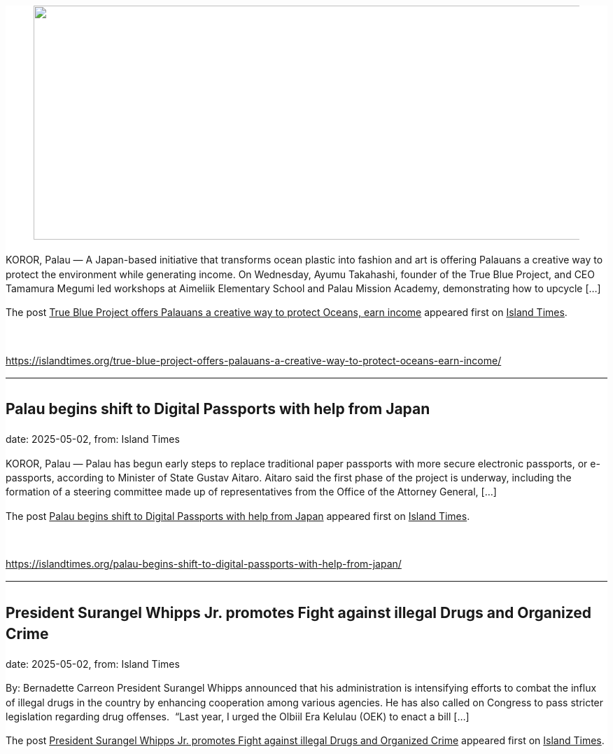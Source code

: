 <figure><img width="840" height="334" src="https://i0.wp.com/islandtimes.org/wp-content/uploads/2025/05/bc.jpg?fit=840%2C334&amp;ssl=1" class="attachment-rss-image-size size-rss-image-size wp-post-image" alt="" decoding="async" srcset="https://i0.wp.com/islandtimes.org/wp-content/uploads/2025/05/bc.jpg?w=840&amp;ssl=1 840w, https://i0.wp.com/islandtimes.org/wp-content/uploads/2025/05/bc.jpg?resize=300%2C119&amp;ssl=1 300w, https://i0.wp.com/islandtimes.org/wp-content/uploads/2025/05/bc.jpg?resize=768%2C305&amp;ssl=1 768w, https://i0.wp.com/islandtimes.org/wp-content/uploads/2025/05/bc.jpg?resize=780%2C310&amp;ssl=1 780w, https://i0.wp.com/islandtimes.org/wp-content/uploads/2025/05/bc.jpg?resize=400%2C159&amp;ssl=1 400w, https://i0.wp.com/islandtimes.org/wp-content/uploads/2025/05/bc.jpg?resize=706%2C281&amp;ssl=1 706w, https://i0.wp.com/islandtimes.org/wp-content/uploads/2025/05/bc.jpg?fit=840%2C334&amp;ssl=1&amp;w=370 370w" sizes="(max-width: 34.9rem) calc(100vw - 2rem), (max-width: 53rem) calc(8 * (100vw / 12)), (min-width: 53rem) calc(6 * (100vw / 12)), 100vw" data-attachment-id="77185" data-permalink="https://islandtimes.org/true-blue-project-offers-palauans-a-creative-way-to-protect-oceans-earn-income/may02issue-indd/" data-orig-file="https://i0.wp.com/islandtimes.org/wp-content/uploads/2025/05/bc.jpg?fit=840%2C334&amp;ssl=1" data-orig-size="840,334" data-comments-opened="1" data-image-meta="{&quot;aperture&quot;:&quot;0&quot;,&quot;credit&quot;:&quot;&quot;,&quot;camera&quot;:&quot;&quot;,&quot;caption&quot;:&quot;&quot;,&quot;created_timestamp&quot;:&quot;0&quot;,&quot;copyright&quot;:&quot;&quot;,&quot;focal_length&quot;:&quot;0&quot;,&quot;iso&quot;:&quot;0&quot;,&quot;shutter_speed&quot;:&quot;0&quot;,&quot;title&quot;:&quot;May02issue.indd&quot;,&quot;orientation&quot;:&quot;1&quot;}" data-image-title="May02issue.indd" data-image-description="" data-image-caption="&lt;p&gt;True Blue Project founder Takahashi and CEO Megumi conducting workshop with Aimeliik Elementary School&lt;br /&gt;
students and teachers on how to make accessories with marine plastic debris. (photo credit: supplied)&lt;/p&gt;
" data-medium-file="https://i0.wp.com/islandtimes.org/wp-content/uploads/2025/05/bc.jpg?fit=300%2C119&amp;ssl=1" data-large-file="https://i0.wp.com/islandtimes.org/wp-content/uploads/2025/05/bc.jpg?fit=780%2C310&amp;ssl=1" /></figure>
<p>KOROR, Palau — A Japan-based initiative that transforms ocean plastic into fashion and art is offering Palauans a creative way to protect the environment while generating income. On Wednesday, Ayumu Takahashi, founder of the True Blue Project, and CEO Tamamura Megumi led workshops at Aimeliik Elementary School and Palau Mission Academy, demonstrating how to upcycle [&#8230;]</p>
<p>The post <a href="https://islandtimes.org/true-blue-project-offers-palauans-a-creative-way-to-protect-oceans-earn-income/">True Blue Project offers Palauans a creative  way to protect Oceans, earn income</a> appeared first on <a href="https://islandtimes.org">Island Times</a>.</p>
 

<br> 

<https://islandtimes.org/true-blue-project-offers-palauans-a-creative-way-to-protect-oceans-earn-income/>

---

## Palau begins shift to Digital Passports with help from Japan

date: 2025-05-02, from: Island Times

<p>KOROR, Palau — Palau has begun early steps to replace traditional paper passports with more secure electronic passports, or e-passports, according to Minister of State Gustav Aitaro. Aitaro said the first phase of the project is underway, including the formation of a steering committee made up of representatives from the Office of the Attorney General, [&#8230;]</p>
<p>The post <a href="https://islandtimes.org/palau-begins-shift-to-digital-passports-with-help-from-japan/">Palau begins shift to Digital Passports with help from Japan</a> appeared first on <a href="https://islandtimes.org">Island Times</a>.</p>
 

<br> 

<https://islandtimes.org/palau-begins-shift-to-digital-passports-with-help-from-japan/>

---

## President Surangel Whipps Jr. promotes Fight against illegal Drugs and Organized Crime

date: 2025-05-02, from: Island Times

<p>By: Bernadette Carreon President Surangel Whipps announced that his administration is intensifying efforts to combat the influx of illegal drugs in the country by enhancing cooperation among various agencies. He has also called on Congress to pass stricter legislation regarding drug offenses.&#160; “Last year, I urged the Olbiil Era Kelulau (OEK) to enact a bill [&#8230;]</p>
<p>The post <a href="https://islandtimes.org/president-surangel-whipps-jr-promotes-fight-against-illegal-drugs-and-organized-crime/">President Surangel Whipps Jr. promotes Fight against illegal Drugs and Organized Crime</a> appeared first on <a href="https://islandtimes.org">Island Times</a>.</p>
 